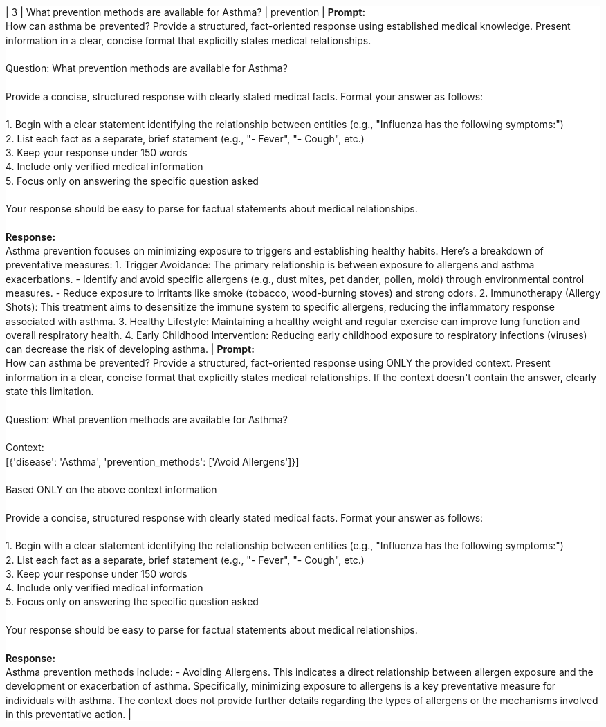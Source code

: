 | 3 | What prevention methods are available for Asthma? | prevention | **Prompt:**<br>How can asthma be prevented? Provide a structured, fact-oriented response using established medical knowledge. Present information in a clear, concise format that explicitly states medical relationships.<br><br>Question: What prevention methods are available for Asthma?<br>    <br>Provide a concise, structured response with clearly stated medical facts. Format your answer as follows:<br><br>1. Begin with a clear statement identifying the relationship between entities (e.g., "Influenza has the following symptoms:")<br>2. List each fact as a separate, brief statement (e.g., "- Fever", "- Cough", etc.)<br>3. Keep your response under 150 words<br>4. Include only verified medical information<br>5. Focus only on answering the specific question asked<br><br>Your response should be easy to parse for factual statements about medical relationships.<br><br>**Response:**<br>Asthma prevention focuses on minimizing exposure to triggers and establishing healthy habits. Here’s a breakdown of preventative measures:  1.  Trigger Avoidance: The primary relationship is between exposure to allergens and asthma exacerbations.     -   Identify and avoid specific allergens (e.g., dust mites, pet dander, pollen, mold) through environmental control measures.     -   Reduce exposure to irritants like smoke (tobacco, wood-burning stoves) and strong odors. 2.  Immunotherapy (Allergy Shots): This treatment aims to desensitize the immune system to specific allergens, reducing the inflammatory response associated with asthma. 3.  Healthy Lifestyle: Maintaining a healthy weight and regular exercise can improve lung function and overall respiratory health. 4.  Early Childhood Intervention:  Reducing early childhood exposure to respiratory infections (viruses) can decrease the risk of developing asthma. | **Prompt:**<br>How can asthma be prevented? Provide a structured, fact-oriented response using ONLY the provided context. Present information in a clear, concise format that explicitly states medical relationships. If the context doesn't contain the answer, clearly state this limitation.<br><br>Question: What prevention methods are available for Asthma?<br><br>Context:<br>[{'disease': 'Asthma', 'prevention_methods': ['Avoid Allergens']}]<br><br>Based ONLY on the above context information<br>    <br>Provide a concise, structured response with clearly stated medical facts. Format your answer as follows:<br><br>1. Begin with a clear statement identifying the relationship between entities (e.g., "Influenza has the following symptoms:")<br>2. List each fact as a separate, brief statement (e.g., "- Fever", "- Cough", etc.)<br>3. Keep your response under 150 words<br>4. Include only verified medical information<br>5. Focus only on answering the specific question asked<br><br>Your response should be easy to parse for factual statements about medical relationships.<br><br>**Response:**<br>Asthma prevention methods include:  - Avoiding Allergens.  This indicates a direct relationship between allergen exposure and the development or exacerbation of asthma. Specifically, minimizing exposure to allergens is a key preventative measure for individuals with asthma. The context does not provide further details regarding the types of allergens or the mechanisms involved in this preventative action. |